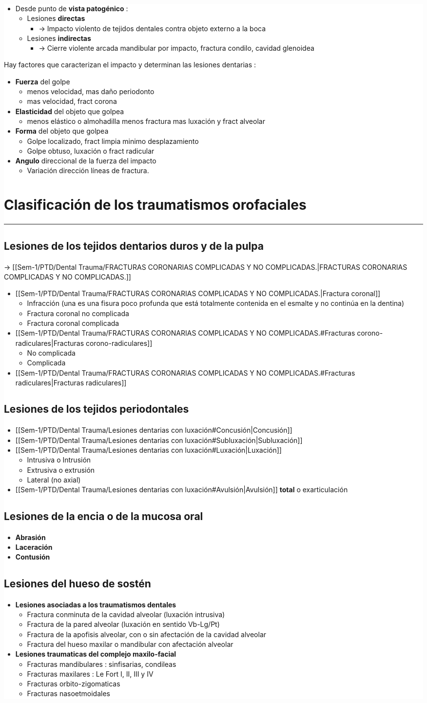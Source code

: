 - Desde punto de **vista patogénico** : 
	- Lesiones **directas**
		- → Impacto violento de tejidos dentales contra objeto externo a la boca
	- Lesiones **indirectas**
		- → Cierre violente arcada mandibular por impacto, fractura condilo, cavidad glenoidea

Hay factores que caracterizan el impacto y determinan las lesiones dentarias :
- **Fuerza** del golpe
	- menos velocidad, mas daño periodonto
	- mas velocidad, fract corona
- **Elasticidad** del objeto que golpea
	- menos elástico o almohadilla menos fractura mas luxación y fract alveolar
- **Forma** del objeto que golpea
	- Golpe localizado, fract limpia minimo desplazamiento
	- Golpe obtuso, luxación o fract radicular
- **Angulo** direccional de la fuerza del impacto
	- Variación dirección líneas de fractura.

# Clasificación de los traumatismos orofaciales
---

## Lesiones de los tejidos dentarios duros y de la pulpa
→ [[Sem-1/PTD/Dental Trauma/FRACTURAS CORONARIAS COMPLICADAS Y NO COMPLICADAS.\|FRACTURAS CORONARIAS COMPLICADAS Y NO COMPLICADAS.]]
- [[Sem-1/PTD/Dental Trauma/FRACTURAS CORONARIAS COMPLICADAS Y NO COMPLICADAS.\|Fractura coronal]]
	- Infracción (una es una fisura poco profunda que está totalmente contenida en el esmalte y no continúa en la dentina)
	- Fractura coronal no complicada
	- Fractura coronal complicada
- [[Sem-1/PTD/Dental Trauma/FRACTURAS CORONARIAS COMPLICADAS Y NO COMPLICADAS.#Fracturas corono-radiculares\|Fracturas corono-radiculares]]
	- No complicada
	- Complicada
- [[Sem-1/PTD/Dental Trauma/FRACTURAS CORONARIAS COMPLICADAS Y NO COMPLICADAS.#Fracturas radiculares\|Fracturas radiculares]]
## Lesiones de los tejidos periodontales
- [[Sem-1/PTD/Dental Trauma/Lesiones dentarias con luxación#Concusión\|Concusión]]
- [[Sem-1/PTD/Dental Trauma/Lesiones dentarias con luxación#Subluxación\|Subluxación]]
- [[Sem-1/PTD/Dental Trauma/Lesiones dentarias con luxación#Luxación\|Luxación]]
	- Intrusiva o Intrusión
	- Extrusiva o extrusión
	- Lateral (no axial)
- [[Sem-1/PTD/Dental Trauma/Lesiones dentarias con luxación#Avulsión\|Avulsión]] **total** o exarticulación
## Lesiones de la encia o de la mucosa oral
- **Abrasión**
- **Laceración**
- **Contusión**
## Lesiones del hueso de sostén
- **Lesiones asociadas a los traumatismos dentales**
	- Fractura conminuta de la cavidad alveolar (luxación intrusiva)
	- Fractura de la pared alveolar (luxación en sentido Vb-Lg/Pt)
	- Fractura de la apofisis alveolar, con o sin afectación de la cavidad alveolar
	- Fractura del hueso maxilar o mandibular con afectación alveolar
- **Lesiones traumaticas del complejo maxilo-facial**
	- Fracturas mandibulares : sinfisarias, condileas
	- Fracturas maxilares : Le Fort I, II, III y IV
	- Fracturas orbito-zigomaticas
	- Fracturas nasoetmoidales